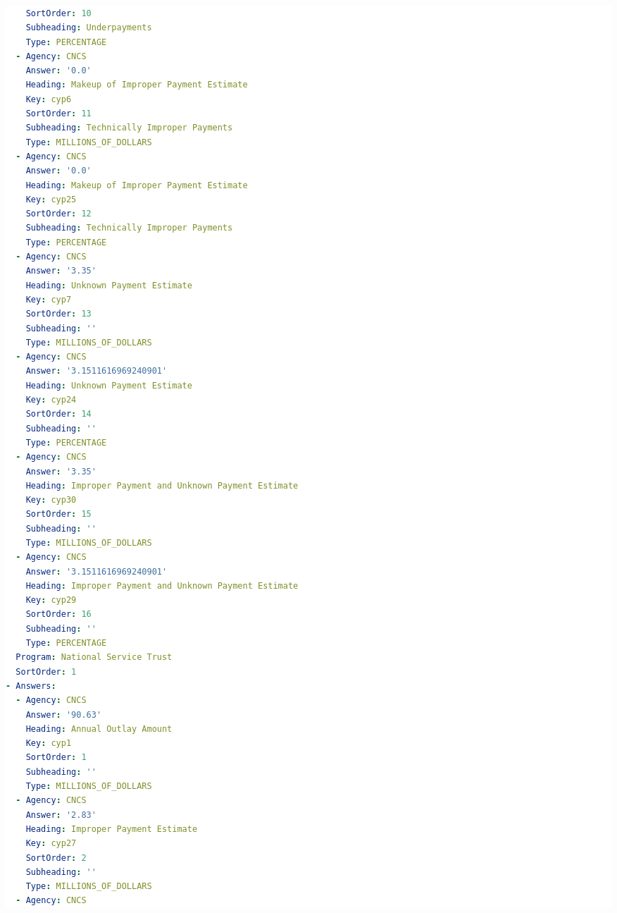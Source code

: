 ```yaml
    SortOrder: 10
    Subheading: Underpayments
    Type: PERCENTAGE
  - Agency: CNCS
    Answer: '0.0'
    Heading: Makeup of Improper Payment Estimate
    Key: cyp6
    SortOrder: 11
    Subheading: Technically Improper Payments
    Type: MILLIONS_OF_DOLLARS
  - Agency: CNCS
    Answer: '0.0'
    Heading: Makeup of Improper Payment Estimate
    Key: cyp25
    SortOrder: 12
    Subheading: Technically Improper Payments
    Type: PERCENTAGE
  - Agency: CNCS
    Answer: '3.35'
    Heading: Unknown Payment Estimate
    Key: cyp7
    SortOrder: 13
    Subheading: ''
    Type: MILLIONS_OF_DOLLARS
  - Agency: CNCS
    Answer: '3.1511616969240901'
    Heading: Unknown Payment Estimate
    Key: cyp24
    SortOrder: 14
    Subheading: ''
    Type: PERCENTAGE
  - Agency: CNCS
    Answer: '3.35'
    Heading: Improper Payment and Unknown Payment Estimate
    Key: cyp30
    SortOrder: 15
    Subheading: ''
    Type: MILLIONS_OF_DOLLARS
  - Agency: CNCS
    Answer: '3.1511616969240901'
    Heading: Improper Payment and Unknown Payment Estimate
    Key: cyp29
    SortOrder: 16
    Subheading: ''
    Type: PERCENTAGE
  Program: National Service Trust
  SortOrder: 1
- Answers:
  - Agency: CNCS
    Answer: '90.63'
    Heading: Annual Outlay Amount
    Key: cyp1
    SortOrder: 1
    Subheading: ''
    Type: MILLIONS_OF_DOLLARS
  - Agency: CNCS
    Answer: '2.83'
    Heading: Improper Payment Estimate
    Key: cyp27
    SortOrder: 2
    Subheading: ''
    Type: MILLIONS_OF_DOLLARS
  - Agency: CNCS
```